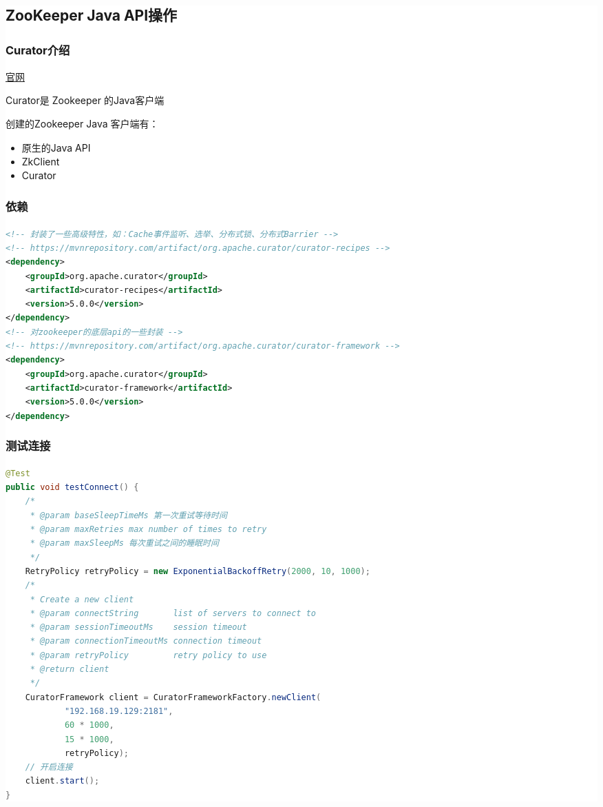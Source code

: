 ## ZooKeeper Java API操作

### Curator介绍

[官网](https://curator.apache.org/)

Curator是 Zookeeper 的Java客户端

创建的Zookeeper Java 客户端有：

- 原生的Java API
- ZkClient
- Curator

### 依赖

```xml
<!-- 封装了一些高级特性，如：Cache事件监听、选举、分布式锁、分布式Barrier -->
<!-- https://mvnrepository.com/artifact/org.apache.curator/curator-recipes -->
<dependency>
    <groupId>org.apache.curator</groupId>
    <artifactId>curator-recipes</artifactId>
    <version>5.0.0</version>
</dependency>
<!-- 对zookeeper的底层api的一些封装 -->
<!-- https://mvnrepository.com/artifact/org.apache.curator/curator-framework -->
<dependency>
    <groupId>org.apache.curator</groupId>
    <artifactId>curator-framework</artifactId>
    <version>5.0.0</version>
</dependency>
```

### 测试连接

```java
@Test
public void testConnect() {
    /*
     * @param baseSleepTimeMs 第一次重试等待时间
     * @param maxRetries max number of times to retry
     * @param maxSleepMs 每次重试之间的睡眠时间
     */
    RetryPolicy retryPolicy = new ExponentialBackoffRetry(2000, 10, 1000);
    /*
     * Create a new client
     * @param connectString       list of servers to connect to
     * @param sessionTimeoutMs    session timeout
     * @param connectionTimeoutMs connection timeout
     * @param retryPolicy         retry policy to use
     * @return client
     */
    CuratorFramework client = CuratorFrameworkFactory.newClient(
            "192.168.19.129:2181",
            60 * 1000,
            15 * 1000,
            retryPolicy);
    // 开启连接
    client.start();
}
```
